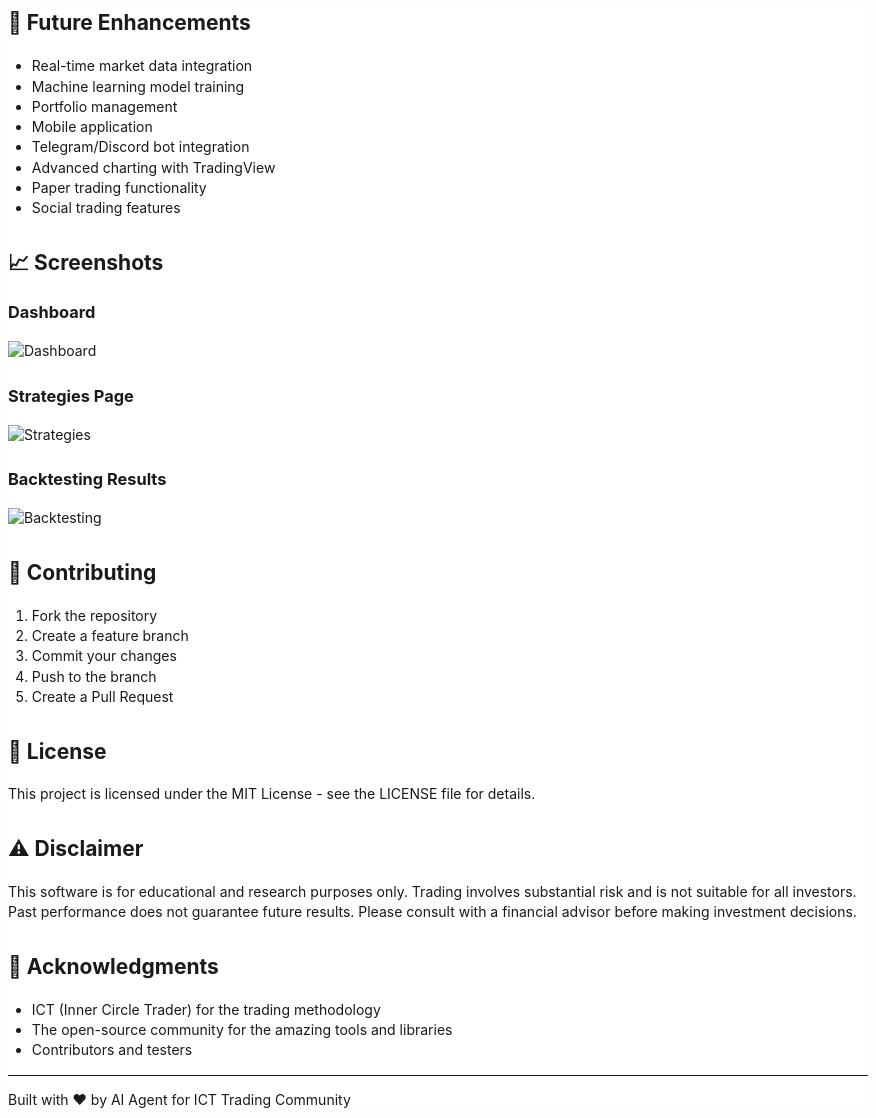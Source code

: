 ## 🔮 Future Enhancements

- Real-time market data integration
- Machine learning model training
- Portfolio management
- Mobile application
- Telegram/Discord bot integration
- Advanced charting with TradingView
- Paper trading functionality
- Social trading features

## 📈 Screenshots

### Dashboard
![Dashboard](https://github.com/user-attachments/assets/acc8927e-81c2-4ced-88c2-52041532f306)

### Strategies Page
![Strategies](https://github.com/user-attachments/assets/a4010b92-6093-4a4e-b992-6615153fae35)

### Backtesting Results
![Backtesting](https://github.com/user-attachments/assets/cf50bb9a-63ad-423f-a65b-1168fd224fa7)

## 🤝 Contributing

1. Fork the repository
2. Create a feature branch
3. Commit your changes
4. Push to the branch
5. Create a Pull Request

## 📄 License

This project is licensed under the MIT License - see the LICENSE file for details.

## ⚠️ Disclaimer

This software is for educational and research purposes only. Trading involves substantial risk and is not suitable for all investors. Past performance does not guarantee future results. Please consult with a financial advisor before making investment decisions.

## 🙏 Acknowledgments

- ICT (Inner Circle Trader) for the trading methodology
- The open-source community for the amazing tools and libraries
- Contributors and testers

---

Built with ❤️ by AI Agent for ICT Trading Community